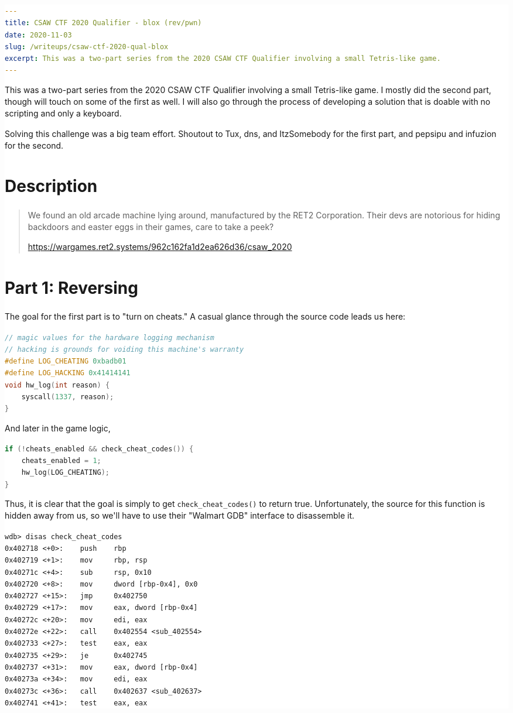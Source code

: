 ```yaml
---
title: CSAW CTF 2020 Qualifier - blox (rev/pwn)
date: 2020-11-03
slug: /writeups/csaw-ctf-2020-qual-blox
excerpt: This was a two-part series from the 2020 CSAW CTF Qualifier involving a small Tetris-like game.
---
```


This was a two-part series from the 2020 CSAW CTF Qualifier involving a small Tetris-like game. I mostly did the second part, though will touch on some of the first as well. I will also go through the process of developing a solution that is doable with no scripting and only a keyboard.

Solving this challenge was a big team effort. Shoutout to Tux, dns, and ItzSomebody for the first part, and pepsipu and infuzion for the second.

# Description
> We found an old arcade machine lying around, manufactured by the RET2 Corporation. Their devs are notorious for hiding backdoors and easter eggs in their games, care to take a peek?
>
> https://wargames.ret2.systems/962c162fa1d2ea626d36/csaw_2020

# Part 1: Reversing
The goal for the first part is to "turn on cheats." A casual glance through the source code leads us here:

```c
// magic values for the hardware logging mechanism
// hacking is grounds for voiding this machine's warranty
#define LOG_CHEATING 0xbadb01
#define LOG_HACKING 0x41414141
void hw_log(int reason) {
    syscall(1337, reason);
}
```

And later in the game logic,
```c
if (!cheats_enabled && check_cheat_codes()) {
    cheats_enabled = 1;
    hw_log(LOG_CHEATING);
}
```

Thus, it is clear that the goal is simply to get `check_cheat_codes()` to return true. Unfortunately, the source for this function is hidden away from us, so we'll have to use their "Walmart GDB" interface to disassemble it.

```
wdb> disas check_cheat_codes
0x402718 <+0>:    push    rbp
0x402719 <+1>:    mov     rbp, rsp
0x40271c <+4>:    sub     rsp, 0x10
0x402720 <+8>:    mov     dword [rbp-0x4], 0x0
0x402727 <+15>:   jmp     0x402750
0x402729 <+17>:   mov     eax, dword [rbp-0x4]
0x40272c <+20>:   mov     edi, eax
0x40272e <+22>:   call    0x402554 <sub_402554>
0x402733 <+27>:   test    eax, eax
0x402735 <+29>:   je      0x402745
0x402737 <+31>:   mov     eax, dword [rbp-0x4]
0x40273a <+34>:   mov     edi, eax
0x40273c <+36>:   call    0x402637 <sub_402637>
0x402741 <+41>:   test    eax, eax
```